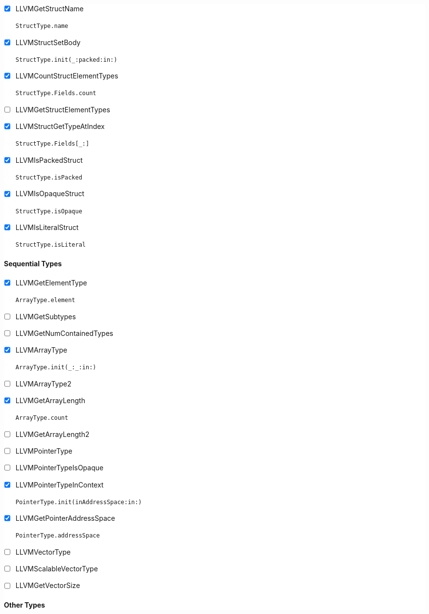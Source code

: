- [x] LLVMGetStructName

  `StructType.name`

- [x] LLVMStructSetBody

  `StructType.init(_:packed:in:)`

- [x] LLVMCountStructElementTypes

  `StructType.Fields.count`

- [ ] LLVMGetStructElementTypes
- [x] LLVMStructGetTypeAtIndex

  `StructType.Fields[_:]`

- [x] LLVMIsPackedStruct

  `StructType.isPacked`

- [x] LLVMIsOpaqueStruct

  `StructType.isOpaque`

- [x] LLVMIsLiteralStruct

  `StructType.isLiteral`

#### Sequential Types

- [x] LLVMGetElementType

  `ArrayType.element`

- [ ] LLVMGetSubtypes
- [ ] LLVMGetNumContainedTypes
- [x] LLVMArrayType

  `ArrayType.init(_:_:in:)`

- [ ] LLVMArrayType2
- [x] LLVMGetArrayLength

  `ArrayType.count`

- [ ] LLVMGetArrayLength2
- [ ] LLVMPointerType
- [ ] LLVMPointerTypeIsOpaque
- [x] LLVMPointerTypeInContext

  `PointerType.init(inAddressSpace:in:)`

- [x] LLVMGetPointerAddressSpace

  `PointerType.addressSpace`

- [ ] LLVMVectorType
- [ ] LLVMScalableVectorType
- [ ] LLVMGetVectorSize

#### Other Types
